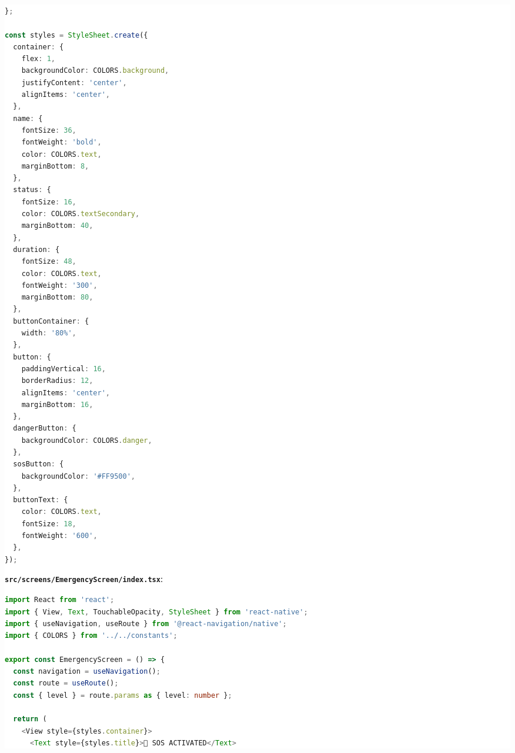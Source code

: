 ```typescript
};

const styles = StyleSheet.create({
  container: {
    flex: 1,
    backgroundColor: COLORS.background,
    justifyContent: 'center',
    alignItems: 'center',
  },
  name: {
    fontSize: 36,
    fontWeight: 'bold',
    color: COLORS.text,
    marginBottom: 8,
  },
  status: {
    fontSize: 16,
    color: COLORS.textSecondary,
    marginBottom: 40,
  },
  duration: {
    fontSize: 48,
    color: COLORS.text,
    fontWeight: '300',
    marginBottom: 80,
  },
  buttonContainer: {
    width: '80%',
  },
  button: {
    paddingVertical: 16,
    borderRadius: 12,
    alignItems: 'center',
    marginBottom: 16,
  },
  dangerButton: {
    backgroundColor: COLORS.danger,
  },
  sosButton: {
    backgroundColor: '#FF9500',
  },
  buttonText: {
    color: COLORS.text,
    fontSize: 18,
    fontWeight: '600',
  },
});
```

**`src/screens/EmergencyScreen/index.tsx`**:
```typescript
import React from 'react';
import { View, Text, TouchableOpacity, StyleSheet } from 'react-native';
import { useNavigation, useRoute } from '@react-navigation/native';
import { COLORS } from '../../constants';

export const EmergencyScreen = () => {
  const navigation = useNavigation();
  const route = useRoute();
  const { level } = route.params as { level: number };

  return (
    <View style={styles.container}>
      <Text style={styles.title}>🚨 SOS ACTIVATED</Text>
```